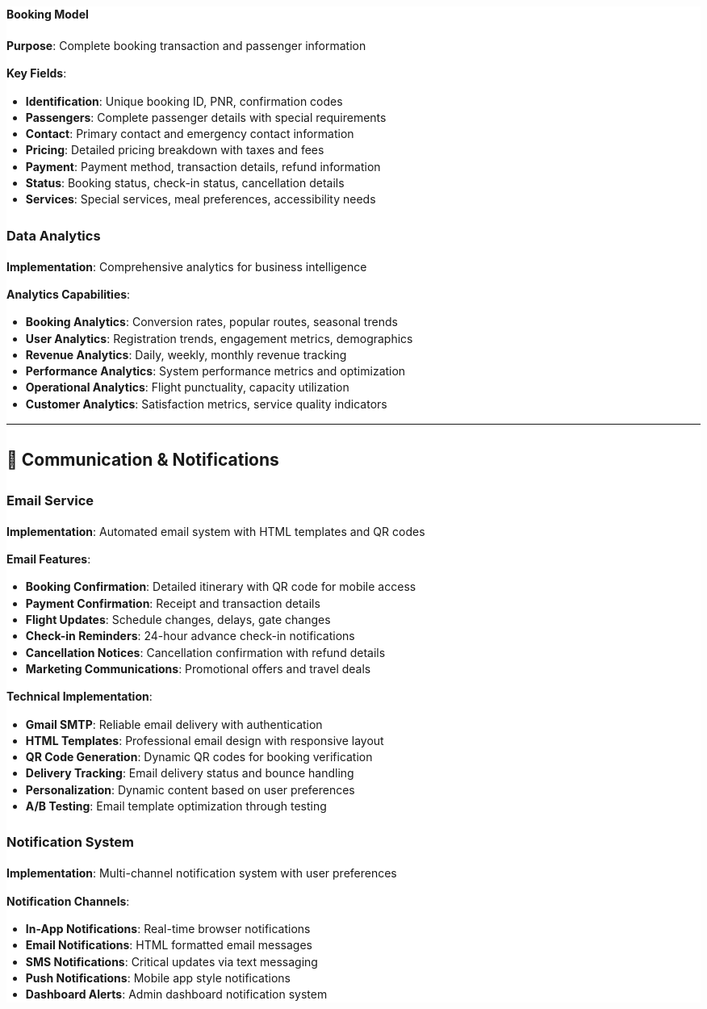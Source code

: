 #### Booking Model
**Purpose**: Complete booking transaction and passenger information

**Key Fields**:
- **Identification**: Unique booking ID, PNR, confirmation codes
- **Passengers**: Complete passenger details with special requirements
- **Contact**: Primary contact and emergency contact information
- **Pricing**: Detailed pricing breakdown with taxes and fees
- **Payment**: Payment method, transaction details, refund information
- **Status**: Booking status, check-in status, cancellation details
- **Services**: Special services, meal preferences, accessibility needs

### Data Analytics
**Implementation**: Comprehensive analytics for business intelligence

**Analytics Capabilities**:
- **Booking Analytics**: Conversion rates, popular routes, seasonal trends
- **User Analytics**: Registration trends, engagement metrics, demographics
- **Revenue Analytics**: Daily, weekly, monthly revenue tracking
- **Performance Analytics**: System performance metrics and optimization
- **Operational Analytics**: Flight punctuality, capacity utilization
- **Customer Analytics**: Satisfaction metrics, service quality indicators

---

## 📧 Communication & Notifications

### Email Service
**Implementation**: Automated email system with HTML templates and QR codes

**Email Features**:
- **Booking Confirmation**: Detailed itinerary with QR code for mobile access
- **Payment Confirmation**: Receipt and transaction details
- **Flight Updates**: Schedule changes, delays, gate changes
- **Check-in Reminders**: 24-hour advance check-in notifications
- **Cancellation Notices**: Cancellation confirmation with refund details
- **Marketing Communications**: Promotional offers and travel deals

**Technical Implementation**:
- **Gmail SMTP**: Reliable email delivery with authentication
- **HTML Templates**: Professional email design with responsive layout
- **QR Code Generation**: Dynamic QR codes for booking verification
- **Delivery Tracking**: Email delivery status and bounce handling
- **Personalization**: Dynamic content based on user preferences
- **A/B Testing**: Email template optimization through testing

### Notification System
**Implementation**: Multi-channel notification system with user preferences

**Notification Channels**:
- **In-App Notifications**: Real-time browser notifications
- **Email Notifications**: HTML formatted email messages
- **SMS Notifications**: Critical updates via text messaging
- **Push Notifications**: Mobile app style notifications
- **Dashboard Alerts**: Admin dashboard notification system
